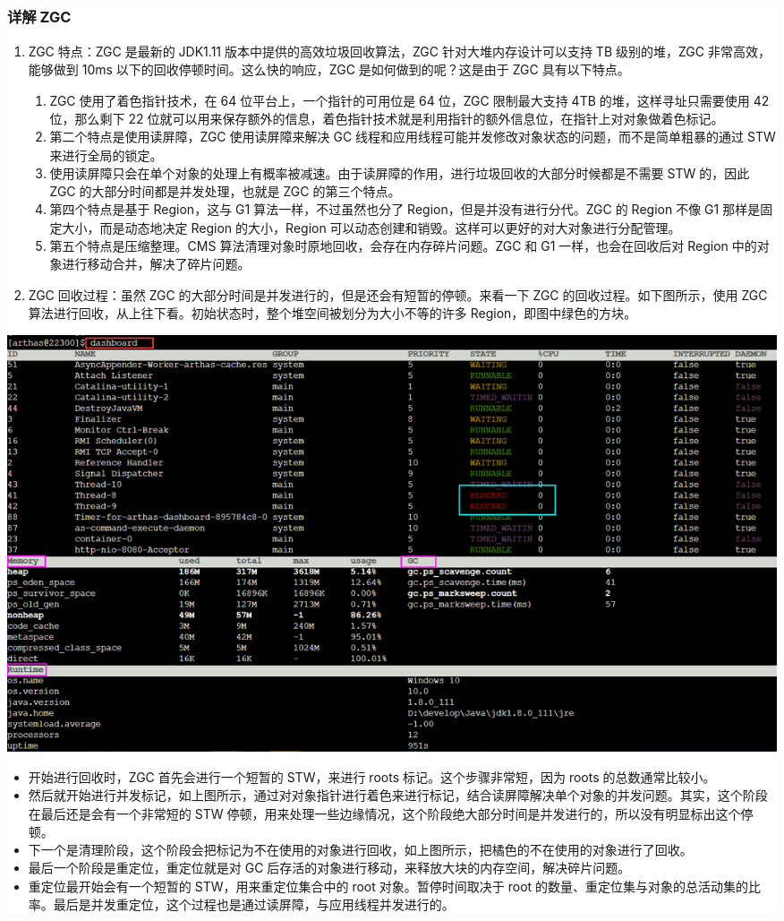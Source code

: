 




### 详解 ZGC

1. ZGC 特点：ZGC 是最新的 JDK1.11 版本中提供的高效垃圾回收算法，ZGC 针对大堆内存设计可以支持 TB 级别的堆，ZGC 非常高效，能够做到 10ms 以下的回收停顿时间。这么快的响应，ZGC 是如何做到的呢？这是由于 ZGC 具有以下特点。
   1. ZGC 使用了着色指针技术，在 64 位平台上，一个指针的可用位是 64 位，ZGC 限制最大支持 4TB 的堆，这样寻址只需要使用 42 位，那么剩下 22 位就可以用来保存额外的信息，着色指针技术就是利用指针的额外信息位，在指针上对对象做着色标记。
   2. 第二个特点是使用读屏障，ZGC 使用读屏障来解决 GC 线程和应用线程可能并发修改对象状态的问题，而不是简单粗暴的通过 STW 来进行全局的锁定。
   3. 使用读屏障只会在单个对象的处理上有概率被减速。由于读屏障的作用，进行垃圾回收的大部分时候都是不需要 STW 的，因此 ZGC 的大部分时间都是并发处理，也就是 ZGC 的第三个特点。
   4. 第四个特点是基于 Region，这与 G1 算法一样，不过虽然也分了 Region，但是并没有进行分代。ZGC 的 Region 不像 G1 那样是固定大小，而是动态地决定 Region 的大小，Region 可以动态创建和销毁。这样可以更好的对大对象进行分配管理。
   5. 第五个特点是压缩整理。CMS 算法清理对象时原地回收，会存在内存碎片问题。ZGC 和 G1 一样，也会在回收后对 Region 中的对象进行移动合并，解决了碎片问题。

2. ZGC 回收过程：虽然 ZGC 的大部分时间是并发进行的，但是还会有短暂的停顿。来看一下 ZGC 的回收过程。如下图所示，使用 ZGC 算法进行回收，从上往下看。初始状态时，整个堆空间被划分为大小不等的许多 Region，即图中绿色的方块。

![img](img/format,png.png)  



+ 开始进行回收时，ZGC 首先会进行一个短暂的 STW，来进行 roots 标记。这个步骤非常短，因为 roots 的总数通常比较小。
+ 然后就开始进行并发标记，如上图所示，通过对对象指针进行着色来进行标记，结合读屏障解决单个对象的并发问题。其实，这个阶段在最后还是会有一个非常短的 STW 停顿，用来处理一些边缘情况，这个阶段绝大部分时间是并发进行的，所以没有明显标出这个停顿。
+ 下一个是清理阶段，这个阶段会把标记为不在使用的对象进行回收，如上图所示，把橘色的不在使用的对象进行了回收。
+ 最后一个阶段是重定位，重定位就是对 GC 后存活的对象进行移动，来释放大块的内存空间，解决碎片问题。
+ 重定位最开始会有一个短暂的 STW，用来重定位集合中的 root 对象。暂停时间取决于 root 的数量、重定位集与对象的总活动集的比率。最后是并发重定位，这个过程也是通过读屏障，与应用线程并发进行的。

